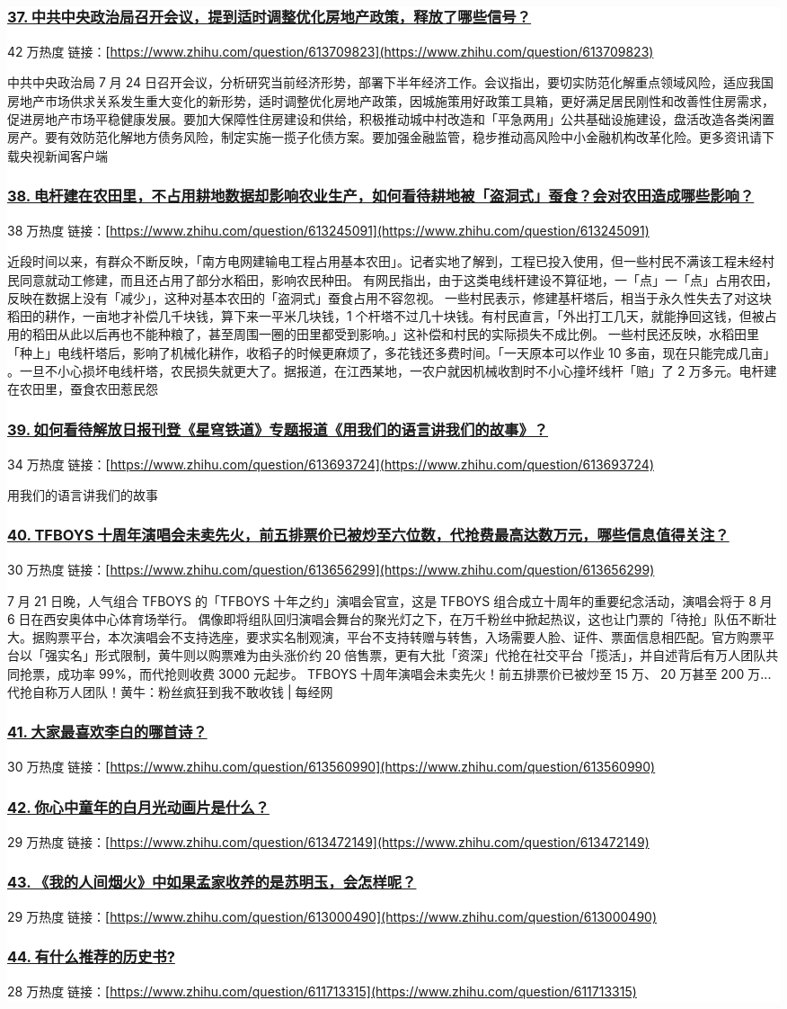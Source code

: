 ### [37. 中共中央政治局召开会议，提到适时调整优化房地产政策，释放了哪些信号？](https://www.zhihu.com/question/613709823)
42 万热度 链接：[https://www.zhihu.com/question/613709823](https://www.zhihu.com/question/613709823)

中共中央政治局 7 月 24 日召开会议，分析研究当前经济形势，部署下半年经济工作。会议指出，要切实防范化解重点领域风险，适应我国房地产市场供求关系发生重大变化的新形势，适时调整优化房地产政策，因城施策用好政策工具箱，更好满足居民刚性和改善性住房需求，促进房地产市场平稳健康发展。要加大保障性住房建设和供给，积极推动城中村改造和「平急两用」公共基础设施建设，盘活改造各类闲置房产。要有效防范化解地方债务风险，制定实施一揽子化债方案。要加强金融监管，稳步推动高风险中小金融机构改革化险。更多资讯请下载央视新闻客户端

### [38. 电杆建在农田里，不占用耕地数据却影响农业生产，如何看待耕地被「盗洞式」蚕食？会对农田造成哪些影响？](https://www.zhihu.com/question/613245091)
38 万热度 链接：[https://www.zhihu.com/question/613245091](https://www.zhihu.com/question/613245091)

近段时间以来，有群众不断反映，「南方电网建输电工程占用基本农田」。记者实地了解到，工程已投入使用，但一些村民不满该工程未经村民同意就动工修建，而且还占用了部分水稻田，影响农民种田。 有网民指出，由于这类电线杆建设不算征地，一「点」一「点」占用农田，反映在数据上没有「减少」，这种对基本农田的「盗洞式」蚕食占用不容忽视。 一些村民表示，修建基杆塔后，相当于永久性失去了对这块稻田的耕作，一亩地才补偿几千块钱，算下来一平米几块钱，1 个杆塔不过几十块钱。有村民直言，「外出打工几天，就能挣回这钱，但被占用的稻田从此以后再也不能种粮了，甚至周围一圈的田里都受到影响。」这补偿和村民的实际损失不成比例。 一些村民还反映，水稻田里「种上」电线杆塔后，影响了机械化耕作，收稻子的时候更麻烦了，多花钱还多费时间。「一天原本可以作业 10 多亩，现在只能完成几亩」 。一旦不小心损坏电线杆塔，农民损失就更大了。据报道，在江西某地，一农户就因机械收割时不小心撞坏线杆「赔」了 2 万多元。电杆建在农田里，蚕食农田惹民怨

### [39. 如何看待解放日报刊登《星穹铁道》专题报道《用我们的语言讲我们的故事》？](https://www.zhihu.com/question/613693724)
34 万热度 链接：[https://www.zhihu.com/question/613693724](https://www.zhihu.com/question/613693724)

用我们的语言讲我们的故事

### [40. TFBOYS 十周年演唱会未卖先火，前五排票价已被炒至六位数，代抢费最高达数万元，哪些信息值得关注？](https://www.zhihu.com/question/613656299)
30 万热度 链接：[https://www.zhihu.com/question/613656299](https://www.zhihu.com/question/613656299)

7 月 21 日晚，人气组合 TFBOYS 的「TFBOYS 十年之约」演唱会官宣，这是 TFBOYS 组合成立十周年的重要纪念活动，演唱会将于 8 月 6 日在西安奥体中心体育场举行。 偶像即将组队回归演唱会舞台的聚光灯之下，在万千粉丝中掀起热议，这也让门票的「待抢」队伍不断壮大。据购票平台，本次演唱会不支持选座，要求实名制观演，平台不支持转赠与转售，入场需要人脸、证件、票面信息相匹配。官方购票平台以「强实名」形式限制，黄牛则以购票难为由头涨价约 20 倍售票，更有大批「资深」代抢在社交平台「揽活」，并自述背后有万人团队共同抢票，成功率 99%，而代抢则收费 3000 元起步。 TFBOYS 十周年演唱会未卖先火！前五排票价已被炒至 15 万、 20 万甚至 200 万... 代抢自称万人团队！黄牛：粉丝疯狂到我不敢收钱 | 每经网

### [41. 大家最喜欢李白的哪首诗？](https://www.zhihu.com/question/613560990)
30 万热度 链接：[https://www.zhihu.com/question/613560990](https://www.zhihu.com/question/613560990)



### [42. 你心中童年的白月光动画片是什么？](https://www.zhihu.com/question/613472149)
29 万热度 链接：[https://www.zhihu.com/question/613472149](https://www.zhihu.com/question/613472149)



### [43. 《我的人间烟火》中如果孟家收养的是苏明玉，会怎样呢？](https://www.zhihu.com/question/613000490)
29 万热度 链接：[https://www.zhihu.com/question/613000490](https://www.zhihu.com/question/613000490)



### [44. 有什么推荐的历史书?](https://www.zhihu.com/question/611713315)
28 万热度 链接：[https://www.zhihu.com/question/611713315](https://www.zhihu.com/question/611713315)
